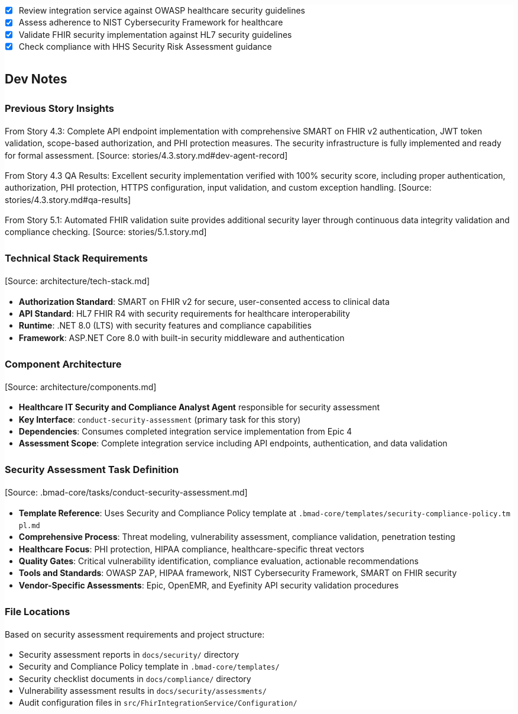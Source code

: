   - [x] Review integration service against OWASP healthcare security guidelines
  - [x] Assess adherence to NIST Cybersecurity Framework for healthcare
  - [x] Validate FHIR security implementation against HL7 security guidelines
  - [x] Check compliance with HHS Security Risk Assessment guidance

## Dev Notes

### Previous Story Insights
From Story 4.3: Complete API endpoint implementation with comprehensive SMART on FHIR v2 authentication, JWT token validation, scope-based authorization, and PHI protection measures. The security infrastructure is fully implemented and ready for formal assessment. [Source: stories/4.3.story.md#dev-agent-record]

From Story 4.3 QA Results: Excellent security implementation verified with 100% security score, including proper authentication, authorization, PHI protection, HTTPS configuration, input validation, and custom exception handling. [Source: stories/4.3.story.md#qa-results]

From Story 5.1: Automated FHIR validation suite provides additional security layer through continuous data integrity validation and compliance checking. [Source: stories/5.1.story.md]

### Technical Stack Requirements
[Source: architecture/tech-stack.md]
- **Authorization Standard**: SMART on FHIR v2 for secure, user-consented access to clinical data
- **API Standard**: HL7 FHIR R4 with security requirements for healthcare interoperability
- **Runtime**: .NET 8.0 (LTS) with security features and compliance capabilities
- **Framework**: ASP.NET Core 8.0 with built-in security middleware and authentication

### Component Architecture
[Source: architecture/components.md]
- **Healthcare IT Security and Compliance Analyst Agent** responsible for security assessment
- **Key Interface**: `conduct-security-assessment` (primary task for this story)
- **Dependencies**: Consumes completed integration service implementation from Epic 4
- **Assessment Scope**: Complete integration service including API endpoints, authentication, and data validation

### Security Assessment Task Definition
[Source: .bmad-core/tasks/conduct-security-assessment.md]
- **Template Reference**: Uses Security and Compliance Policy template at `.bmad-core/templates/security-compliance-policy.tmpl.md`
- **Comprehensive Process**: Threat modeling, vulnerability assessment, compliance validation, penetration testing
- **Healthcare Focus**: PHI protection, HIPAA compliance, healthcare-specific threat vectors
- **Quality Gates**: Critical vulnerability identification, compliance evaluation, actionable recommendations
- **Tools and Standards**: OWASP ZAP, HIPAA framework, NIST Cybersecurity Framework, SMART on FHIR security
- **Vendor-Specific Assessments**: Epic, OpenEMR, and Eyefinity API security validation procedures

### File Locations
Based on security assessment requirements and project structure:
- Security assessment reports in `docs/security/` directory
- Security and Compliance Policy template in `.bmad-core/templates/`
- Security checklist documents in `docs/compliance/` directory
- Vulnerability assessment results in `docs/security/assessments/`
- Audit configuration files in `src/FhirIntegrationService/Configuration/`
